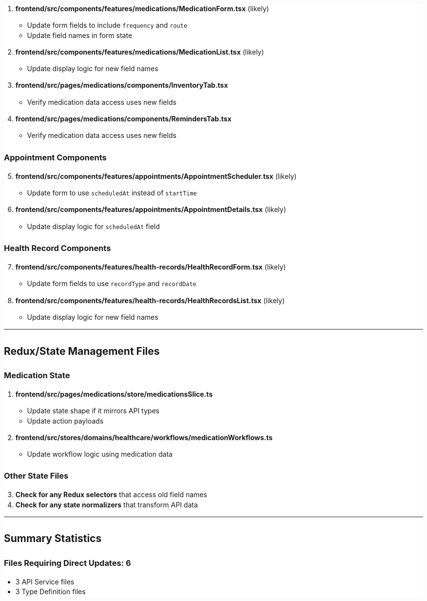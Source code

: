 1. **frontend/src/components/features/medications/MedicationForm.tsx** (likely)
   - Update form fields to include `frequency` and `route`
   - Update field names in form state

2. **frontend/src/components/features/medications/MedicationList.tsx** (likely)
   - Update display logic for new field names

3. **frontend/src/pages/medications/components/InventoryTab.tsx**
   - Verify medication data access uses new fields

4. **frontend/src/pages/medications/components/RemindersTab.tsx**
   - Verify medication data access uses new fields

### Appointment Components

5. **frontend/src/components/features/appointments/AppointmentScheduler.tsx** (likely)
   - Update form to use `scheduledAt` instead of `startTime`

6. **frontend/src/components/features/appointments/AppointmentDetails.tsx** (likely)
   - Update display logic for `scheduledAt` field

### Health Record Components

7. **frontend/src/components/features/health-records/HealthRecordForm.tsx** (likely)
   - Update form fields to use `recordType` and `recordDate`

8. **frontend/src/components/features/health-records/HealthRecordsList.tsx** (likely)
   - Update display logic for new field names

---

## Redux/State Management Files

### Medication State

1. **frontend/src/pages/medications/store/medicationsSlice.ts**
   - Update state shape if it mirrors API types
   - Update action payloads

2. **frontend/src/stores/domains/healthcare/workflows/medicationWorkflows.ts**
   - Update workflow logic using medication data

### Other State Files

3. **Check for any Redux selectors** that access old field names
4. **Check for any state normalizers** that transform API data

---

## Summary Statistics

### Files Requiring Direct Updates: 6
- 3 API Service files
- 3 Type Definition files
